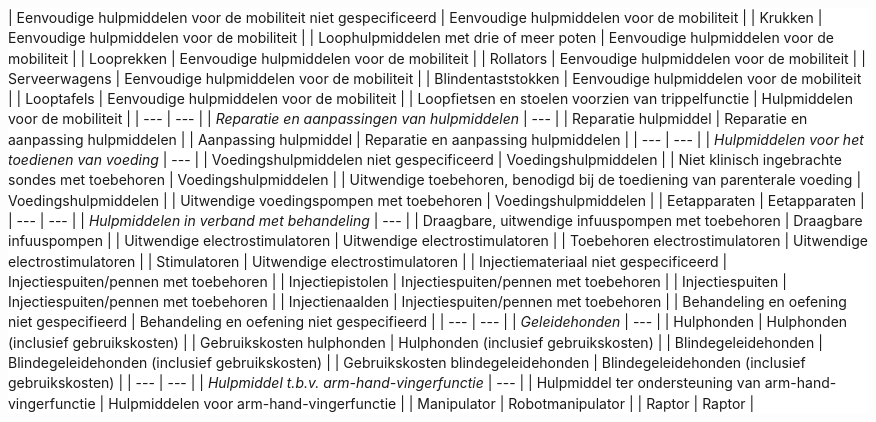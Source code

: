 | Eenvoudige hulpmiddelen voor de mobiliteit niet gespecificeerd  | Eenvoudige hulpmiddelen voor de mobiliteit  |
| Krukken  | Eenvoudige hulpmiddelen voor de mobiliteit  |
| Loophulpmiddelen met drie of meer poten  | Eenvoudige hulpmiddelen voor de mobiliteit  |
| Looprekken  | Eenvoudige hulpmiddelen voor de mobiliteit  |
| Rollators  | Eenvoudige hulpmiddelen voor de mobiliteit  |
| Serveerwagens  | Eenvoudige hulpmiddelen voor de mobiliteit  |
| Blindentaststokken  | Eenvoudige hulpmiddelen voor de mobiliteit  |
| Looptafels  | Eenvoudige hulpmiddelen voor de mobiliteit  |
| Loopfietsen en stoelen voorzien van trippelfunctie  | Hulpmiddelen voor de mobiliteit  |
| --- | --- |
|  *Reparatie en aanpassingen van hulpmiddelen*   | --- |
| Reparatie hulpmiddel  | Reparatie en aanpassing hulpmiddelen  |
| Aanpassing hulpmiddel  | Reparatie en aanpassing hulpmiddelen  |
| --- | --- |
|  *Hulpmiddelen voor het toedienen van voeding*   | --- |
| Voedingshulpmiddelen niet gespecificeerd  | Voedingshulpmiddelen  |
| Niet klinisch ingebrachte sondes met toebehoren  | Voedingshulpmiddelen  |
| Uitwendige toebehoren, benodigd bij de toediening van parenterale voeding  | Voedingshulpmiddelen  |
| Uitwendige voedingspompen met toebehoren  | Voedingshulpmiddelen  |
| Eetapparaten  | Eetapparaten  |
| --- | --- |
|  *Hulpmiddelen in verband met behandeling*   | --- |
| Draagbare, uitwendige infuuspompen met toebehoren  | Draagbare infuuspompen  |
| Uitwendige electrostimulatoren  | Uitwendige electrostimulatoren  |
| Toebehoren electrostimulatoren  | Uitwendige electrostimulatoren  |
| Stimulatoren  | Uitwendige electrostimulatoren  |
| Injectiemateriaal niet gespecificeerd  | Injectiespuiten/pennen met toebehoren  |
| Injectiepistolen  | Injectiespuiten/pennen met toebehoren  |
| Injectiespuiten  | Injectiespuiten/pennen met toebehoren  |
| Injectienaalden  | Injectiespuiten/pennen met toebehoren  |
| Behandeling en oefening niet gespecifieerd  | Behandeling en oefening niet gespecifieerd  |
| --- | --- |
|  *Geleidehonden*   | --- |
| Hulphonden  | Hulphonden (inclusief gebruikskosten)  |
| Gebruikskosten hulphonden  | Hulphonden (inclusief gebruikskosten)  |
| Blindegeleidehonden  | Blindegeleidehonden (inclusief gebruikskosten)  |
| Gebruikskosten blindegeleidehonden  | Blindegeleidehonden (inclusief gebruikskosten)  |
| --- | --- |
|  *Hulpmiddel t.b.v. arm-hand-vingerfunctie*   | --- |
| Hulpmiddel ter ondersteuning van arm-hand-vingerfunctie  | Hulpmiddelen voor arm-hand-vingerfunctie  |
| Manipulator  | Robotmanipulator  |
| Raptor  | Raptor  |